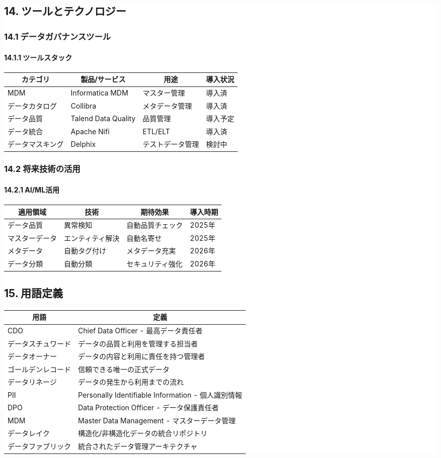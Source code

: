 ## 14. ツールとテクノロジー

### 14.1 データガバナンスツール

#### 14.1.1 ツールスタック
| カテゴリ | 製品/サービス | 用途 | 導入状況 |
|---------|-------------|------|----------|
| MDM | Informatica MDM | マスター管理 | 導入済 |
| データカタログ | Collibra | メタデータ管理 | 導入済 |
| データ品質 | Talend Data Quality | 品質管理 | 導入予定 |
| データ統合 | Apache Nifi | ETL/ELT | 導入済 |
| データマスキング | Delphix | テストデータ管理 | 検討中 |

### 14.2 将来技術の活用

#### 14.2.1 AI/ML活用
| 適用領域 | 技術 | 期待効果 | 導入時期 |
|---------|------|----------|----------|
| データ品質 | 異常検知 | 自動品質チェック | 2025年 |
| マスターデータ | エンティティ解決 | 自動名寄せ | 2025年 |
| メタデータ | 自動タグ付け | メタデータ充実 | 2026年 |
| データ分類 | 自動分類 | セキュリティ強化 | 2026年 |

## 15. 用語定義

| 用語 | 定義 |
|------|------|
| CDO | Chief Data Officer - 最高データ責任者 |
| データスチュワード | データの品質と利用を管理する担当者 |
| データオーナー | データの内容と利用に責任を持つ管理者 |
| ゴールデンレコード | 信頼できる唯一の正式データ |
| データリネージ | データの発生から利用までの流れ |
| PII | Personally Identifiable Information - 個人識別情報 |
| DPO | Data Protection Officer - データ保護責任者 |
| MDM | Master Data Management - マスターデータ管理 |
| データレイク | 構造化/非構造化データの統合リポジトリ |
| データファブリック | 統合されたデータ管理アーキテクチャ |